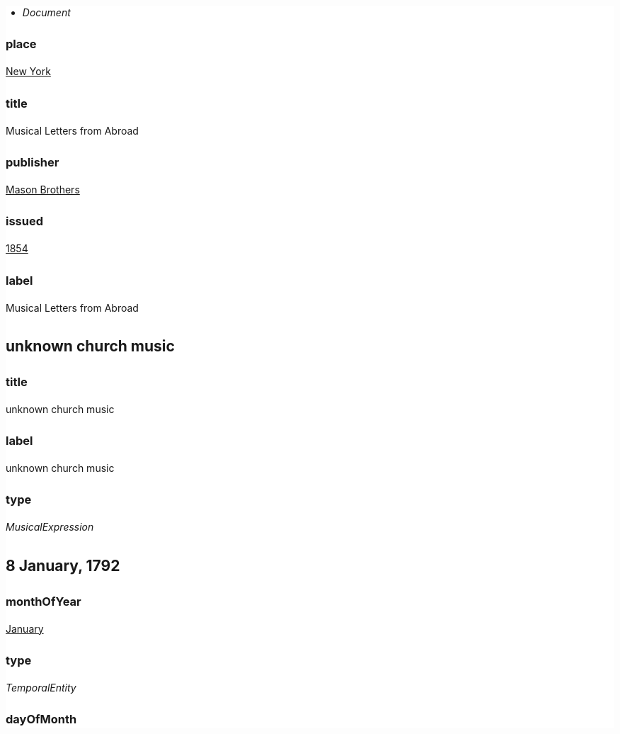  - *Document*

### place


[New York](#New-York)

### title


Musical Letters from Abroad

### publisher


[Mason Brothers](#Mason-Brothers)

### issued


[1854](#1854)

### label


Musical Letters from Abroad

## unknown church music

### title


unknown church music

### label


unknown church music

### type


*MusicalExpression*

## 8 January, 1792

### monthOfYear


[January](#January)

### type


*TemporalEntity*

### dayOfMonth
